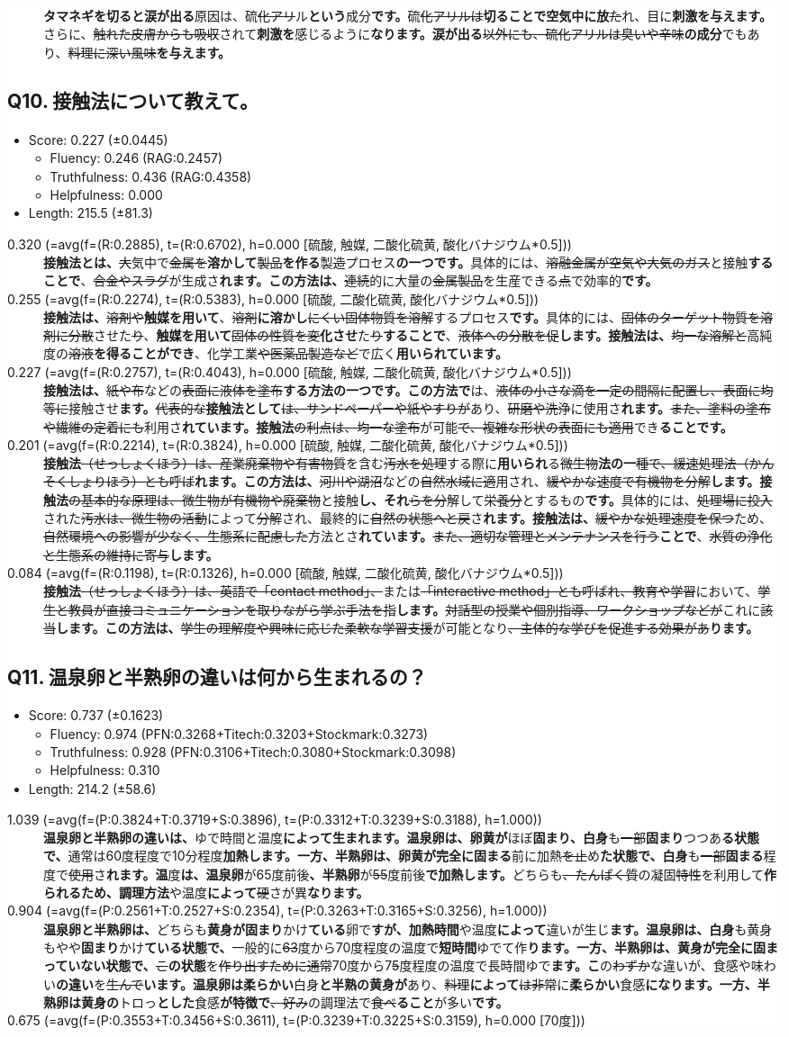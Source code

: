 <dd><b>タマネギを切ると涙が出る</b>原因は、硫<s>化アリ</s>ル<b>という</b>成分<b>です。</b>硫<s>化アリルは</s><b>切ることで空気中に放</b><s>た</s>れ、目に<b>刺激を与えます。</b>さらに、<s>触れた皮膚からも吸収</s>されて<b>刺激を</b>感じるように<b>なります。涙が出る</b><s>以外にも、硫化アリルは臭いや辛味</s><b>の成分</b>でもあり、<s>料理に深い風味</s><b>を与えます。</b></dd>
</dl>

## <a name="Q10"></a>Q10. 接触法について教えて。

- Score: 0.227 (±0.0445)
  - Fluency: 0.246 (RAG:0.2457)
  - Truthfulness: 0.436 (RAG:0.4358)
  - Helpfulness: 0.000
- Length: 215.5 (±81.3)

<dl>
<dt>0.320 (=avg(f=(R:0.2885), t=(R:0.6702), h=0.000 [硫酸, 触媒, 二酸化硫黄, 酸化バナジウム*0.5]))</dt>
<dd><b>接触法とは、</b><s>大</s>気中で<s>金属を</s><b>溶かして</b><s>製品</s><b>を作る</b>製<s>造</s>プロセス<b>の一つです。</b>具体的には、<s>溶融金属が空気や大気のガス</s>と接触<b>することで</b>、<s>合金やスラグ</s>が生成さ<b>れます。この方法は、</b><s>連続</s>的に大量の<s>金属製品</s>を生産できる<s>点</s>で効率的<b>です。</b></dd>
<dt>0.255 (=avg(f=(R:0.2274), t=(R:0.5383), h=0.000 [硫酸, 二酸化硫黄, 酸化バナジウム*0.5]))</dt>
<dd><b>接触法は、</b><s>溶剤や</s><b>触媒を用いて</b>、<s>溶剤</s><b>に溶かし</b><s>にくい固体物質を溶解</s>するプロセス<b>です。</b>具体的には、<s>固体のターゲット物質を溶剤に分散</s>させた<s>り</s>、<b>触媒を用いて</b><s>固体の性質を変</s><b>化させ</b>た<s>り</s><b>することで</b>、<s>液体への分散を促</s><b>します。接触法は、</b><s>均一な溶解と</s>高純度の<s>溶液</s><b>を得ることができ</b>、化学工業<s>や医薬品製造など</s>で広く<b>用いられています。</b></dd>
<dt>0.227 (=avg(f=(R:0.2757), t=(R:0.4043), h=0.000 [硫酸, 触媒, 二酸化硫黄, 酸化バナジウム*0.5]))</dt>
<dd><b>接触法は、</b><s>紙や布</s>などの<s>表面に液体を塗布</s><b>する方法の一つです。この方法で</b>は、<s>液体の小さな滴を一定の間隔に配置し、表面に均等に</s>接触させ<b>ます。</b><s>代表的な</s><b>接触法として</b><s>は、サンドペーパーや紙やすりが</s>あり、<s>研磨や洗浄</s>に使用さ<b>れます。</b><s>また、塗料の塗布や繊維の定着にも</s>利用さ<b>れています。接触法</b><s>の利点は、均一な塗布</s>が可能<s>で、複雑な形状の表面にも適用</s>でき<b>ることです。</b></dd>
<dt>0.201 (=avg(f=(R:0.2214), t=(R:0.3824), h=0.000 [硫酸, 触媒, 二酸化硫黄, 酸化バナジウム*0.5]))</dt>
<dd><b>接触法</b><s>（せっしょくほう）は、産業廃棄物や有害物質</s>を含む<s>汚水を処理</s>する際に<b>用いられ</b>る<s>微生物</s><b>法の一</b><s>種で、緩速処理法（かんそくしょりほう）とも呼ば</s><b>れます。この方法は、</b><s>河川や湖沼</s>などの<s>自然水域に適</s>用され、<s>緩やかな速度で有機物を分解</s><b>します。接触法</b><s>の基本的な原理は、微生物が有機物や廃棄物</s>と接触<b>し、それ</b><s>らを分</s>解して<s>栄養分</s>とするもの<b>です。</b>具体的には、<s>処理場に投入</s>された<s>汚水は、微生物の活動</s>によって<s>分解</s>され、最終的に<s>自然の状態へと戻</s>さ<b>れます。接触法は、</b><s>緩やかな処理速度を保つ</s>ため、<s>自然環境への影響が少なく、生態系に配慮した</s>方法とさ<b>れています。</b><s>また、適切な管理とメンテナンスを行う</s><b>ことで</b>、<s>水質の浄化と生態系の維持に寄与</s><b>します。</b></dd>
<dt>0.084 (=avg(f=(R:0.1198), t=(R:0.1326), h=0.000 [硫酸, 触媒, 二酸化硫黄, 酸化バナジウム*0.5]))</dt>
<dd><b>接触法</b><s>（せっしょくほう）は、英語で「contact method」、</s>または<s>「interactive method」とも呼ばれ、教育や学習</s>において、<s>学生と教員が直接コミュニケーションを取りながら学ぶ手法を指</s><b>します。</b><s>対話型の授業や個別指導、ワークショップなどが</s>これに<s>該当</s><b>します。この方法は、</b><s>学生の理解度や興味に応じた柔軟な学習支援</s>が可能となり<s>、主体的な学びを促進する効果があ</s><b>ります。</b></dd>
</dl>

## <a name="Q11"></a>Q11. 温泉卵と半熟卵の違いは何から生まれるの？

- Score: 0.737 (±0.1623)
  - Fluency: 0.974 (PFN:0.3268+Titech:0.3203+Stockmark:0.3273)
  - Truthfulness: 0.928 (PFN:0.3106+Titech:0.3080+Stockmark:0.3098)
  - Helpfulness: 0.310
- Length: 214.2 (±58.6)

<dl>
<dt>1.039 (=avg(f=(P:0.3824+T:0.3719+S:0.3896), t=(P:0.3312+T:0.3239+S:0.3188), h=1.000))</dt>
<dd><b>温泉卵と半熟卵の違いは、</b>ゆで時間と温度<b>によって生まれます。温泉卵は、卵黄が</b>ほぼ<b>固まり、白身</b>も<s>一部</s><b>固まり</b>つつあ<b>る状態で、</b>通常は60度程度で10分程度<b>加熱します。一方、半熟卵は、卵黄が完全に固まる</b>前に加熱<s>を止</s>め<b>た状態で、白身</b>も<s>一部</s><b>固まる</b>程度で<s>使用</s>さ<b>れます。温</b>度<b>は、温泉卵</b>が65度前後<b>、半熟卵</b>が<s>55</s>度前後<b>で加熱します。</b>どちらも<s>、たんぱく質</s>の凝固<s>特性</s>を利用して<b>作られるため、調理方法</b>や温度<b>によって</b><s>硬</s>さが異<b>なります。</b></dd>
<dt>0.904 (=avg(f=(P:0.2561+T:0.2527+S:0.2354), t=(P:0.3263+T:0.3165+S:0.3256), h=1.000))</dt>
<dd><b>温泉卵と半熟卵は、</b>どちらも<b>黄身が固まり</b>かけ<b>ている</b>卵で<b>すが、加熱時間</b>や温度<b>によって</b>違いが生じ<b>ます。温泉卵は、白身</b>も黄身もやや<b>固まり</b>かけ<b>ている状態で、</b>一般的に<s>63</s>度から70度程度の温度で<b>短時間</b>ゆでて作<b>ります。一方、半熟卵は、黄身が完全に固まっていない状態で、</b><s>こ</s><b>の状態</b>を<s>作り出すために通常</s>70度から7<s>5</s>度程度の温度で長時間ゆで<b>ます。こ</b>の<s>わずか</s>な違いが、食感や味わい<b>の違い</b>を<s>生んで</s><b>います。温泉卵は柔らかい</b>白身<b>と半熟の黄身が</b>あり、<s>料理</s><b>によって</b><s>は非常</s>に<b>柔らかい</b>食感<b>になります。一方、半熟卵は黄身の</b>トロっ<b>とした</b>食感<b>が特徴で</b><s>、好み</s>の調理法で<s>食べ</s><b>ること</b>が多い<b>です。</b></dd>
<dt>0.675 (=avg(f=(P:0.3553+T:0.3456+S:0.3611), t=(P:0.3239+T:0.3225+S:0.3159), h=0.000 [70度]))</dt>